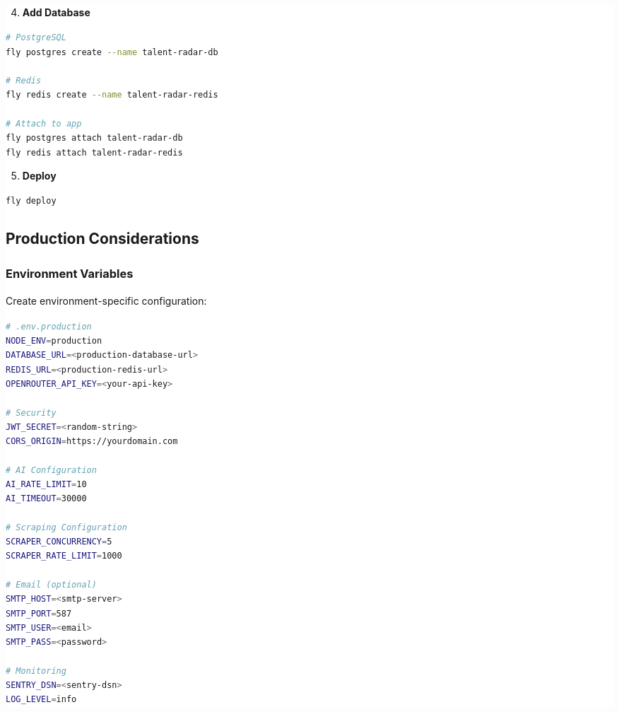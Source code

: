4. **Add Database**
```bash
# PostgreSQL
fly postgres create --name talent-radar-db

# Redis
fly redis create --name talent-radar-redis

# Attach to app
fly postgres attach talent-radar-db
fly redis attach talent-radar-redis
```

5. **Deploy**
```bash
fly deploy
```

## Production Considerations

### Environment Variables

Create environment-specific configuration:

```bash
# .env.production
NODE_ENV=production
DATABASE_URL=<production-database-url>
REDIS_URL=<production-redis-url>
OPENROUTER_API_KEY=<your-api-key>

# Security
JWT_SECRET=<random-string>
CORS_ORIGIN=https://yourdomain.com

# AI Configuration
AI_RATE_LIMIT=10
AI_TIMEOUT=30000

# Scraping Configuration
SCRAPER_CONCURRENCY=5
SCRAPER_RATE_LIMIT=1000

# Email (optional)
SMTP_HOST=<smtp-server>
SMTP_PORT=587
SMTP_USER=<email>
SMTP_PASS=<password>

# Monitoring
SENTRY_DSN=<sentry-dsn>
LOG_LEVEL=info
```
